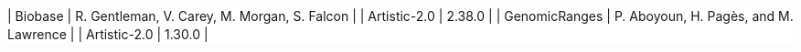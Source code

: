 | Biobase              | R. Gentleman, V. Carey, M. Morgan, S. Falcon                                                                                                                                                                                                                                                                                                                                                                                                                                                                                                                                                                                                                                                                                                                                                                                                                                                                                                                                                                                                                                                                                                                                                                                                                                                                                                                                                                                                                                                                                                                                                                                                                                                                                                                                                                                                                                                                                                                                                                                                                                                                                        |                                                                                                                                                                                                                                                                    | Artistic-2.0                   | 2.38.0  |
| GenomicRanges        | P. Aboyoun, H. Pagès, and M. Lawrence                                                                                                                                                                                                                                                                                                                                                                                                                                                                                                                                                                                                                                                                                                                                                                                                                                                                                                                                                                                                                                                                                                                                                                                                                                                                                                                                                                                                                                                                                                                                                                                                                                                                                                                                                                                                                                                                                                                                                                                                                                                                                               |                                                                                                                                                                                                                                                                    | Artistic-2.0                   | 1.30.0  |
